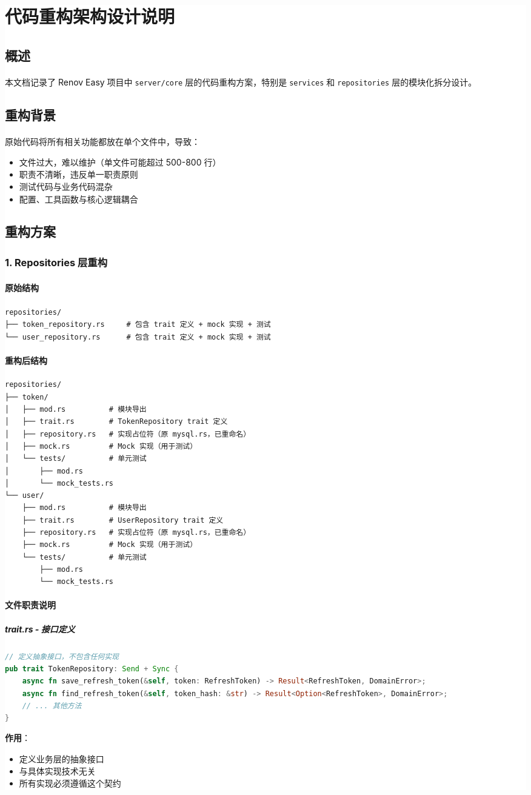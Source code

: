 # 代码重构架构设计说明

## 概述
本文档记录了 Renov Easy 项目中 `server/core` 层的代码重构方案，特别是 `services` 和 `repositories` 层的模块化拆分设计。

## 重构背景
原始代码将所有相关功能都放在单个文件中，导致：
- 文件过大，难以维护（单文件可能超过 500-800 行）
- 职责不清晰，违反单一职责原则
- 测试代码与业务代码混杂
- 配置、工具函数与核心逻辑耦合

## 重构方案

### 1. Repositories 层重构

#### 原始结构
```
repositories/
├── token_repository.rs     # 包含 trait 定义 + mock 实现 + 测试
└── user_repository.rs      # 包含 trait 定义 + mock 实现 + 测试
```

#### 重构后结构
```
repositories/
├── token/
│   ├── mod.rs          # 模块导出
│   ├── trait.rs        # TokenRepository trait 定义
│   ├── repository.rs   # 实现占位符（原 mysql.rs，已重命名）
│   ├── mock.rs         # Mock 实现（用于测试）
│   └── tests/          # 单元测试
│       ├── mod.rs
│       └── mock_tests.rs
└── user/
    ├── mod.rs          # 模块导出
    ├── trait.rs        # UserRepository trait 定义
    ├── repository.rs   # 实现占位符（原 mysql.rs，已重命名）
    ├── mock.rs         # Mock 实现（用于测试）
    └── tests/          # 单元测试
        ├── mod.rs
        └── mock_tests.rs
```

#### 文件职责说明

##### trait.rs - 接口定义
```rust
// 定义抽象接口，不包含任何实现
pub trait TokenRepository: Send + Sync {
    async fn save_refresh_token(&self, token: RefreshToken) -> Result<RefreshToken, DomainError>;
    async fn find_refresh_token(&self, token_hash: &str) -> Result<Option<RefreshToken>, DomainError>;
    // ... 其他方法
}
```
**作用**：
- 定义业务层的抽象接口
- 与具体实现技术无关
- 所有实现必须遵循这个契约
